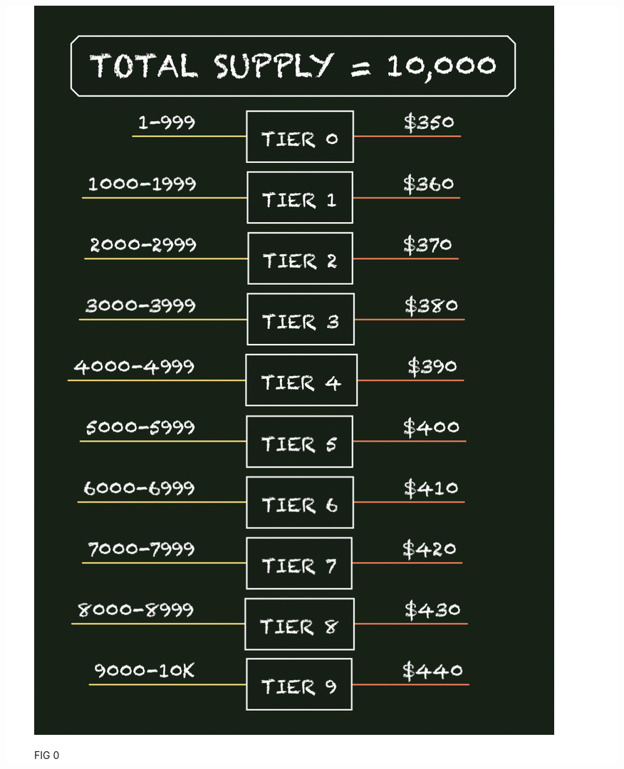 <figure><img src="../../.gitbook/assets/image (1) (3).png" alt="Cost breakdown when buying BTC Bulls"><figcaption><p>FIG 0</p></figcaption></figure>
